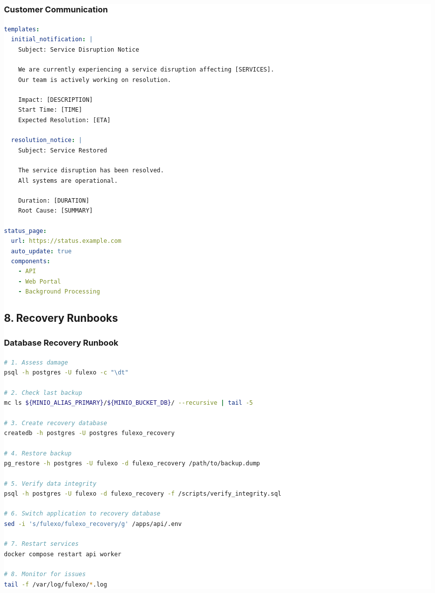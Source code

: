 ### Customer Communication
```yaml
templates:
  initial_notification: |
    Subject: Service Disruption Notice
    
    We are currently experiencing a service disruption affecting [SERVICES].
    Our team is actively working on resolution.
    
    Impact: [DESCRIPTION]
    Start Time: [TIME]
    Expected Resolution: [ETA]
    
  resolution_notice: |
    Subject: Service Restored
    
    The service disruption has been resolved.
    All systems are operational.
    
    Duration: [DURATION]
    Root Cause: [SUMMARY]
    
status_page:
  url: https://status.example.com
  auto_update: true
  components:
    - API
    - Web Portal
    - Background Processing
```

## 8. Recovery Runbooks

### Database Recovery Runbook
```bash
# 1. Assess damage
psql -h postgres -U fulexo -c "\dt"

# 2. Check last backup
mc ls ${MINIO_ALIAS_PRIMARY}/${MINIO_BUCKET_DB}/ --recursive | tail -5

# 3. Create recovery database
createdb -h postgres -U postgres fulexo_recovery

# 4. Restore backup
pg_restore -h postgres -U fulexo -d fulexo_recovery /path/to/backup.dump

# 5. Verify data integrity
psql -h postgres -U fulexo -d fulexo_recovery -f /scripts/verify_integrity.sql

# 6. Switch application to recovery database
sed -i 's/fulexo/fulexo_recovery/g' /apps/api/.env

# 7. Restart services
docker compose restart api worker

# 8. Monitor for issues
tail -f /var/log/fulexo/*.log
```
